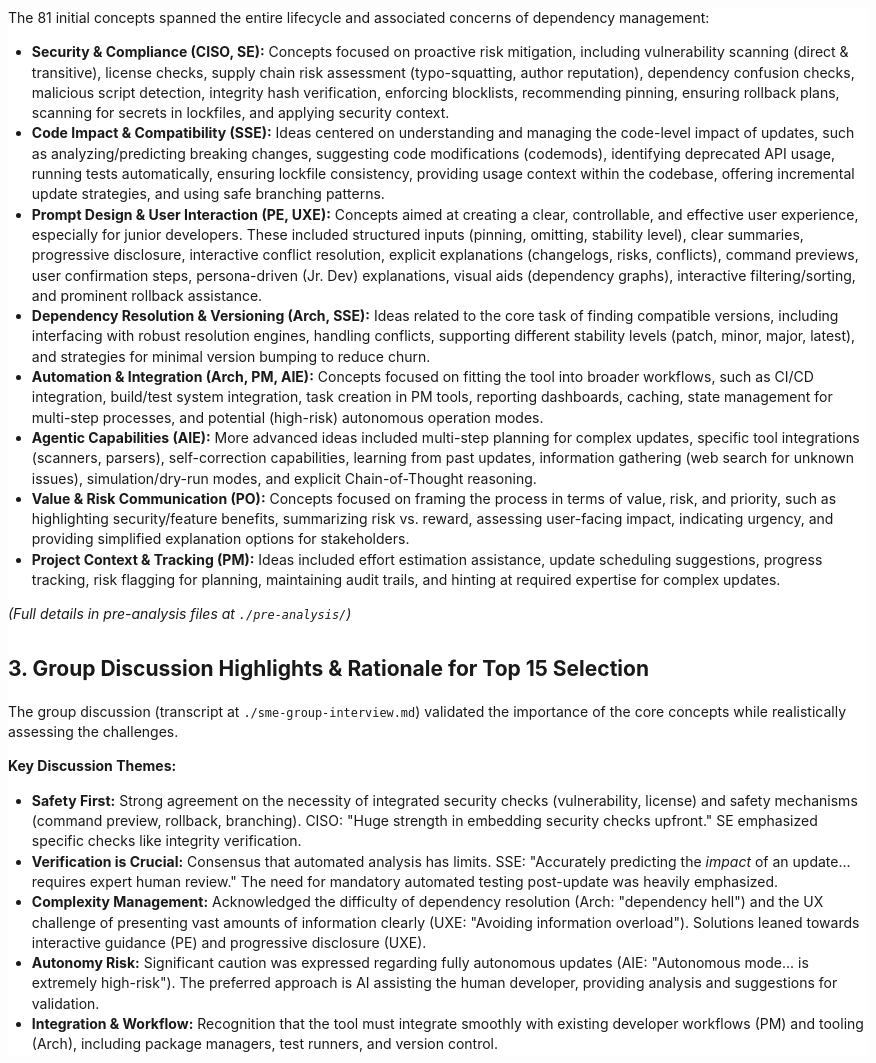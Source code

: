 The 81 initial concepts spanned the entire lifecycle and associated concerns of dependency management:

*   **Security & Compliance (CISO, SE):** Concepts focused on proactive risk mitigation, including vulnerability scanning (direct & transitive), license checks, supply chain risk assessment (typo-squatting, author reputation), dependency confusion checks, malicious script detection, integrity hash verification, enforcing blocklists, recommending pinning, ensuring rollback plans, scanning for secrets in lockfiles, and applying security context.
*   **Code Impact & Compatibility (SSE):** Ideas centered on understanding and managing the code-level impact of updates, such as analyzing/predicting breaking changes, suggesting code modifications (codemods), identifying deprecated API usage, running tests automatically, ensuring lockfile consistency, providing usage context within the codebase, offering incremental update strategies, and using safe branching patterns.
*   **Prompt Design & User Interaction (PE, UXE):** Concepts aimed at creating a clear, controllable, and effective user experience, especially for junior developers. These included structured inputs (pinning, omitting, stability level), clear summaries, progressive disclosure, interactive conflict resolution, explicit explanations (changelogs, risks, conflicts), command previews, user confirmation steps, persona-driven (Jr. Dev) explanations, visual aids (dependency graphs), interactive filtering/sorting, and prominent rollback assistance.
*   **Dependency Resolution & Versioning (Arch, SSE):** Ideas related to the core task of finding compatible versions, including interfacing with robust resolution engines, handling conflicts, supporting different stability levels (patch, minor, major, latest), and strategies for minimal version bumping to reduce churn.
*   **Automation & Integration (Arch, PM, AIE):** Concepts focused on fitting the tool into broader workflows, such as CI/CD integration, build/test system integration, task creation in PM tools, reporting dashboards, caching, state management for multi-step processes, and potential (high-risk) autonomous operation modes.
*   **Agentic Capabilities (AIE):** More advanced ideas included multi-step planning for complex updates, specific tool integrations (scanners, parsers), self-correction capabilities, learning from past updates, information gathering (web search for unknown issues), simulation/dry-run modes, and explicit Chain-of-Thought reasoning.
*   **Value & Risk Communication (PO):** Concepts focused on framing the process in terms of value, risk, and priority, such as highlighting security/feature benefits, summarizing risk vs. reward, assessing user-facing impact, indicating urgency, and providing simplified explanation options for stakeholders.
*   **Project Context & Tracking (PM):** Ideas included effort estimation assistance, update scheduling suggestions, progress tracking, risk flagging for planning, maintaining audit trails, and hinting at required expertise for complex updates.

*(Full details in pre-analysis files at `./pre-analysis/`)*

## 3. Group Discussion Highlights & Rationale for Top 15 Selection

The group discussion (transcript at `./sme-group-interview.md`) validated the importance of the core concepts while realistically assessing the challenges.

**Key Discussion Themes:**

*   **Safety First:** Strong agreement on the necessity of integrated security checks (vulnerability, license) and safety mechanisms (command preview, rollback, branching). CISO: "Huge strength in embedding security checks upfront." SE emphasized specific checks like integrity verification.
*   **Verification is Crucial:** Consensus that automated analysis has limits. SSE: "Accurately predicting the *impact* of an update... requires expert human review." The need for mandatory automated testing post-update was heavily emphasized.
*   **Complexity Management:** Acknowledged the difficulty of dependency resolution (Arch: "dependency hell") and the UX challenge of presenting vast amounts of information clearly (UXE: "Avoiding information overload"). Solutions leaned towards interactive guidance (PE) and progressive disclosure (UXE).
*   **Autonomy Risk:** Significant caution was expressed regarding fully autonomous updates (AIE: "Autonomous mode... is extremely high-risk"). The preferred approach is AI assisting the human developer, providing analysis and suggestions for validation.
*   **Integration & Workflow:** Recognition that the tool must integrate smoothly with existing developer workflows (PM) and tooling (Arch), including package managers, test runners, and version control.
